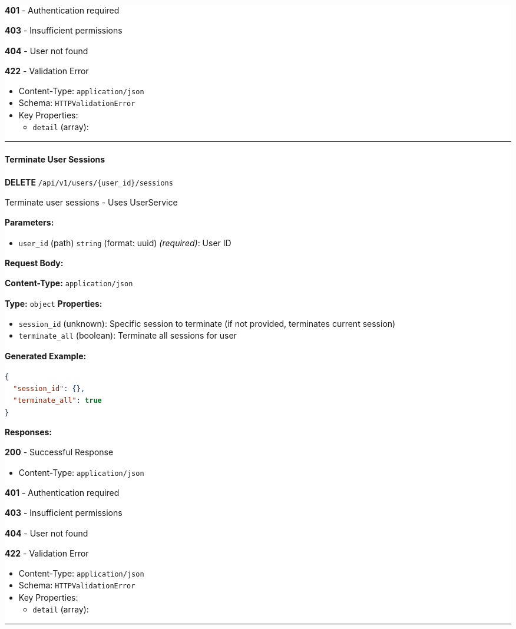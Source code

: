 **401** - Authentication required

**403** - Insufficient permissions

**404** - User not found

**422** - Validation Error
  - Content-Type: `application/json`
  - Schema: `HTTPValidationError`
  - Key Properties:
    - `detail` (array): 

---

#### Terminate User Sessions

**DELETE** `/api/v1/users/{user_id}/sessions`

Terminate user sessions - Uses UserService

**Parameters:**

- `user_id` (path) `string` (format: uuid) *(required)*: User ID

**Request Body:**

**Content-Type:** `application/json`

**Type:** `object`
**Properties:**
  - `session_id` (unknown): Specific session to terminate (if not provided, terminates current session)
  - `terminate_all` (boolean): Terminate all sessions for user

**Generated Example:**
```json
{
  "session_id": {},
  "terminate_all": true
}
```

**Responses:**

**200** - Successful Response
  - Content-Type: `application/json`

**401** - Authentication required

**403** - Insufficient permissions

**404** - User not found

**422** - Validation Error
  - Content-Type: `application/json`
  - Schema: `HTTPValidationError`
  - Key Properties:
    - `detail` (array): 

---
